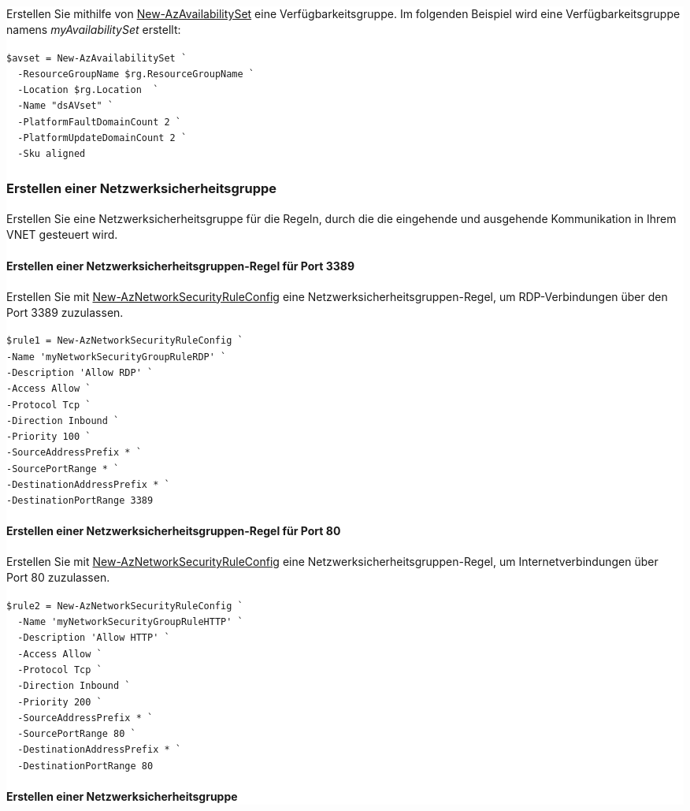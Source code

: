Erstellen Sie mithilfe von [New-AzAvailabilitySet](/powershell/module/az.compute/new-azavailabilityset) eine Verfügbarkeitsgruppe. Im folgenden Beispiel wird eine Verfügbarkeitsgruppe namens *myAvailabilitySet* erstellt:

```azurepowershell-interactive
$avset = New-AzAvailabilitySet `
  -ResourceGroupName $rg.ResourceGroupName `
  -Location $rg.Location  `
  -Name "dsAVset" `
  -PlatformFaultDomainCount 2 `
  -PlatformUpdateDomainCount 2 `
  -Sku aligned
```

### <a name="create-network-security-group"></a>Erstellen einer Netzwerksicherheitsgruppe

Erstellen Sie eine Netzwerksicherheitsgruppe für die Regeln, durch die die eingehende und ausgehende Kommunikation in Ihrem VNET gesteuert wird.

#### <a name="create-a-network-security-group-rule-for-port-3389"></a>Erstellen einer Netzwerksicherheitsgruppen-Regel für Port 3389

Erstellen Sie mit [New-AzNetworkSecurityRuleConfig](/powershell/module/az.network/new-aznetworksecurityruleconfig) eine Netzwerksicherheitsgruppen-Regel, um RDP-Verbindungen über den Port 3389 zuzulassen.

```azurepowershell-interactive
$rule1 = New-AzNetworkSecurityRuleConfig `
-Name 'myNetworkSecurityGroupRuleRDP' `
-Description 'Allow RDP' `
-Access Allow `
-Protocol Tcp `
-Direction Inbound `
-Priority 100 `
-SourceAddressPrefix * `
-SourcePortRange * `
-DestinationAddressPrefix * `
-DestinationPortRange 3389
```
#### <a name="create-a-network-security-group-rule-for-port-80"></a>Erstellen einer Netzwerksicherheitsgruppen-Regel für Port 80

Erstellen Sie mit [New-AzNetworkSecurityRuleConfig](/powershell/module/az.network/new-aznetworksecurityruleconfig) eine Netzwerksicherheitsgruppen-Regel, um Internetverbindungen über Port 80 zuzulassen.

```azurepowershell-interactive
$rule2 = New-AzNetworkSecurityRuleConfig `
  -Name 'myNetworkSecurityGroupRuleHTTP' `
  -Description 'Allow HTTP' `
  -Access Allow `
  -Protocol Tcp `
  -Direction Inbound `
  -Priority 200 `
  -SourceAddressPrefix * `
  -SourcePortRange 80 `
  -DestinationAddressPrefix * `
  -DestinationPortRange 80
```
#### <a name="create-a-network-security-group"></a>Erstellen einer Netzwerksicherheitsgruppe
